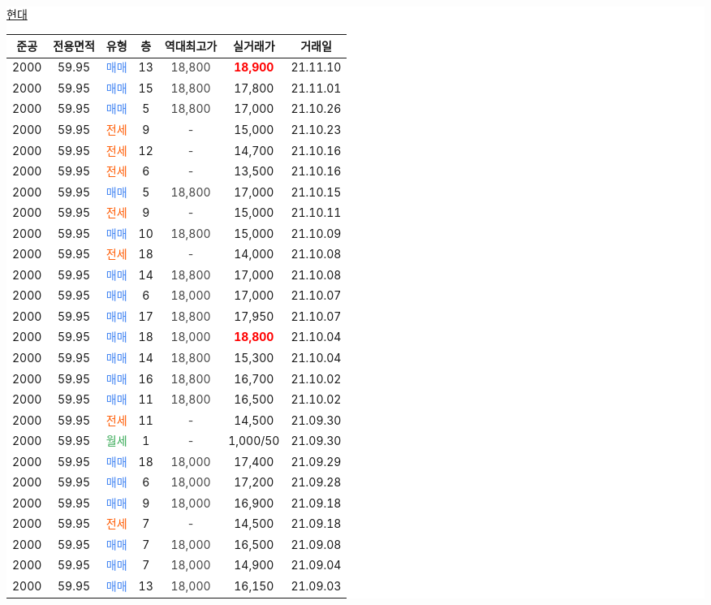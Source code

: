
<script async src="https://pagead2.googlesyndication.com/pagead/js/adsbygoogle.js"></script>

<ins class="adsbygoogle"
     style="display:block"
     data-ad-client="ca-pub-1142216861245946"
     data-ad-slot="4805727019"
     data-ad-format="auto"
     data-full-width-responsive="true"></ins>
<script>
     (adsbygoogle = window.adsbygoogle || []).push({});
</script>


[현대](https://search.naver.com/search.naver?query=%ED%98%84%EB%8C%80)

|준공|전용면적|유형|층|역대최고가|실거래가|거래일|
|:---:|:---:|:---:|:---:|:---:|:---:|:---:|
|2000|59.95|<span style="color:#4285F3">매매</span>|13|<span style="color:#444444">18,800</span>|<b><span style="color:#FF0000">18,900</span></b>|21.11.10|
|2000|59.95|<span style="color:#4285F3">매매</span>|15|<span style="color:#444444">18,800</span>|17,800|21.11.01|
|2000|59.95|<span style="color:#4285F3">매매</span>|5|<span style="color:#444444">18,800</span>|17,000|21.10.26|
|2000|59.95|<span style="color:#FF5A00">전세</span>|9|<span style="color:#444444">-</span>|15,000|21.10.23|
|2000|59.95|<span style="color:#FF5A00">전세</span>|12|<span style="color:#444444">-</span>|14,700|21.10.16|
|2000|59.95|<span style="color:#FF5A00">전세</span>|6|<span style="color:#444444">-</span>|13,500|21.10.16|
|2000|59.95|<span style="color:#4285F3">매매</span>|5|<span style="color:#444444">18,800</span>|17,000|21.10.15|
|2000|59.95|<span style="color:#FF5A00">전세</span>|9|<span style="color:#444444">-</span>|15,000|21.10.11|
|2000|59.95|<span style="color:#4285F3">매매</span>|10|<span style="color:#444444">18,800</span>|15,000|21.10.09|
|2000|59.95|<span style="color:#FF5A00">전세</span>|18|<span style="color:#444444">-</span>|14,000|21.10.08|
|2000|59.95|<span style="color:#4285F3">매매</span>|14|<span style="color:#444444">18,800</span>|17,000|21.10.08|
|2000|59.95|<span style="color:#4285F3">매매</span>|6|<span style="color:#444444">18,000</span>|17,000|21.10.07|
|2000|59.95|<span style="color:#4285F3">매매</span>|17|<span style="color:#444444">18,800</span>|17,950|21.10.07|
|2000|59.95|<span style="color:#4285F3">매매</span>|18|<span style="color:#444444">18,000</span>|<b><span style="color:#FF0000">18,800</span></b>|21.10.04|
|2000|59.95|<span style="color:#4285F3">매매</span>|14|<span style="color:#444444">18,800</span>|15,300|21.10.04|
|2000|59.95|<span style="color:#4285F3">매매</span>|16|<span style="color:#444444">18,800</span>|16,700|21.10.02|
|2000|59.95|<span style="color:#4285F3">매매</span>|11|<span style="color:#444444">18,800</span>|16,500|21.10.02|
|2000|59.95|<span style="color:#FF5A00">전세</span>|11|<span style="color:#444444">-</span>|14,500|21.09.30|
|2000|59.95|<span style="color:#34A853">월세</span>|1|<span style="color:#444444">-</span>|1,000/50|21.09.30|
|2000|59.95|<span style="color:#4285F3">매매</span>|18|<span style="color:#444444">18,000</span>|17,400|21.09.29|
|2000|59.95|<span style="color:#4285F3">매매</span>|6|<span style="color:#444444">18,000</span>|17,200|21.09.28|
|2000|59.95|<span style="color:#4285F3">매매</span>|9|<span style="color:#444444">18,000</span>|16,900|21.09.18|
|2000|59.95|<span style="color:#FF5A00">전세</span>|7|<span style="color:#444444">-</span>|14,500|21.09.18|
|2000|59.95|<span style="color:#4285F3">매매</span>|7|<span style="color:#444444">18,000</span>|16,500|21.09.08|
|2000|59.95|<span style="color:#4285F3">매매</span>|7|<span style="color:#444444">18,000</span>|14,900|21.09.04|
|2000|59.95|<span style="color:#4285F3">매매</span>|13|<span style="color:#444444">18,000</span>|16,150|21.09.03|
